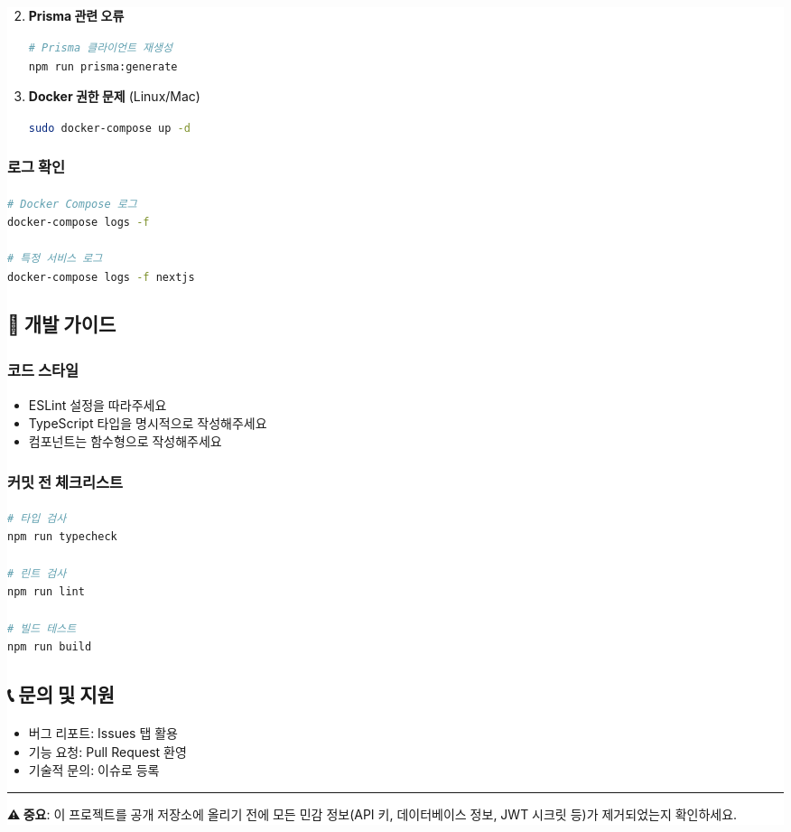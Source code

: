 2. **Prisma 관련 오류**

   ```bash
   # Prisma 클라이언트 재생성
   npm run prisma:generate
   ```

3. **Docker 권한 문제** (Linux/Mac)
   ```bash
   sudo docker-compose up -d
   ```

### 로그 확인

```bash
# Docker Compose 로그
docker-compose logs -f

# 특정 서비스 로그
docker-compose logs -f nextjs
```

## 🤝 개발 가이드

### 코드 스타일

- ESLint 설정을 따라주세요
- TypeScript 타입을 명시적으로 작성해주세요
- 컴포넌트는 함수형으로 작성해주세요

### 커밋 전 체크리스트

```bash
# 타입 검사
npm run typecheck

# 린트 검사
npm run lint

# 빌드 테스트
npm run build
```

## 📞 문의 및 지원

- 버그 리포트: Issues 탭 활용
- 기능 요청: Pull Request 환영
- 기술적 문의: 이슈로 등록

---

**⚠️ 중요**: 이 프로젝트를 공개 저장소에 올리기 전에 모든 민감 정보(API 키, 데이터베이스 정보, JWT 시크릿 등)가 제거되었는지 확인하세요.
